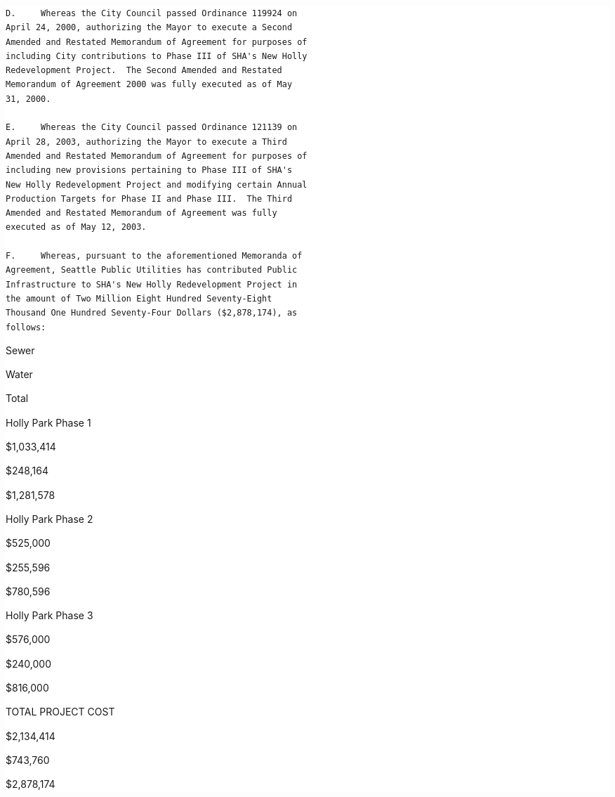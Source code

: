     D.     Whereas the City Council passed Ordinance 119924 on  
    April 24, 2000, authorizing the Mayor to execute a Second  
    Amended and Restated Memorandum of Agreement for purposes of  
    including City contributions to Phase III of SHA's New Holly  
    Redevelopment Project.  The Second Amended and Restated  
    Memorandum of Agreement 2000 was fully executed as of May  
    31, 2000.  
  
    E.     Whereas the City Council passed Ordinance 121139 on  
    April 28, 2003, authorizing the Mayor to execute a Third  
    Amended and Restated Memorandum of Agreement for purposes of  
    including new provisions pertaining to Phase III of SHA's  
    New Holly Redevelopment Project and modifying certain Annual  
    Production Targets for Phase II and Phase III.  The Third  
    Amended and Restated Memorandum of Agreement was fully  
    executed as of May 12, 2003.  
  
    F.     Whereas, pursuant to the aforementioned Memoranda of  
    Agreement, Seattle Public Utilities has contributed Public  
    Infrastructure to SHA's New Holly Redevelopment Project in  
    the amount of Two Million Eight Hundred Seventy-Eight  
    Thousand One Hundred Seventy-Four Dollars ($2,878,174), as  
    follows:  
  
Sewer  
  
Water  
  
Total  
  
Holly Park Phase 1  
  
$1,033,414  
  
$248,164  
  
$1,281,578  
  
Holly Park Phase 2  
  
$525,000  
  
$255,596  
  
$780,596  
  
Holly Park Phase 3  
  
$576,000  
  
$240,000  
  
$816,000  
  
TOTAL PROJECT COST  
  
$2,134,414  
  
$743,760  
  
$2,878,174  
  